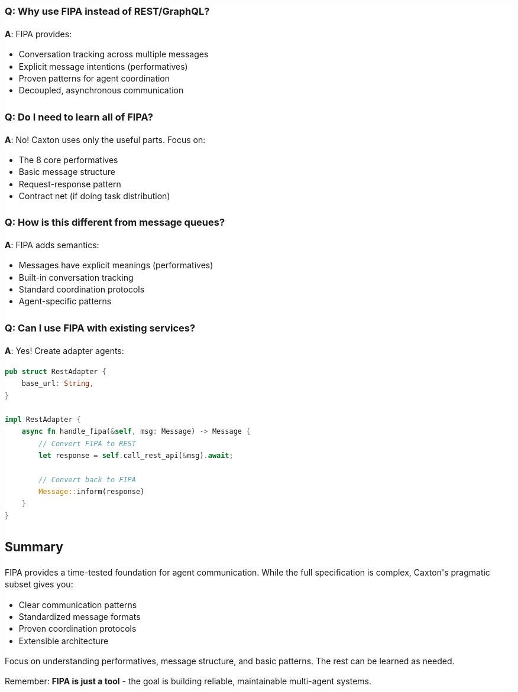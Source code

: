 ### Q: Why use FIPA instead of REST/GraphQL?

**A**: FIPA provides:

- Conversation tracking across multiple messages
- Explicit message intentions (performatives)
- Proven patterns for agent coordination
- Decoupled, asynchronous communication

### Q: Do I need to learn all of FIPA?

**A**: No! Caxton uses only the useful parts. Focus on:

- The 8 core performatives
- Basic message structure
- Request-response pattern
- Contract net (if doing task distribution)

### Q: How is this different from message queues?

**A**: FIPA adds semantics:

- Messages have explicit meanings (performatives)
- Built-in conversation tracking
- Standard coordination protocols
- Agent-specific patterns

### Q: Can I use FIPA with existing services?

**A**: Yes! Create adapter agents:

```rust
pub struct RestAdapter {
    base_url: String,
}

impl RestAdapter {
    async fn handle_fipa(&self, msg: Message) -> Message {
        // Convert FIPA to REST
        let response = self.call_rest_api(&msg).await;

        // Convert back to FIPA
        Message::inform(response)
    }
}
```

## Summary

FIPA provides a time-tested foundation for agent communication. While the full
specification is complex, Caxton's pragmatic subset gives you:

- Clear communication patterns
- Standardized message formats
- Proven coordination protocols
- Extensible architecture

Focus on understanding performatives, message structure, and basic patterns. The
rest can be learned as needed.

Remember: **FIPA is just a tool** - the goal is building reliable, maintainable
multi-agent systems.
